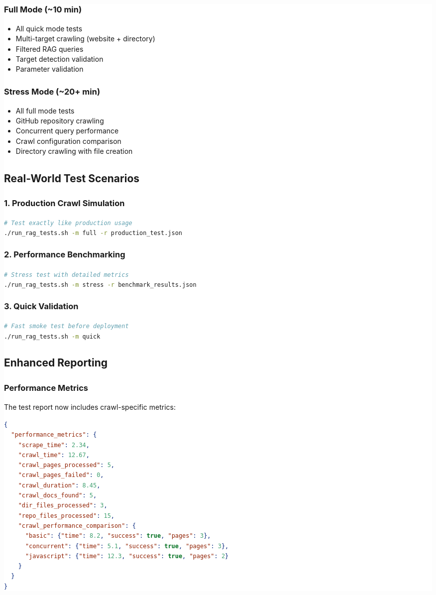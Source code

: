 ### Full Mode (~10 min)
- All quick mode tests
- Multi-target crawling (website + directory)
- Filtered RAG queries
- Target detection validation
- Parameter validation

### Stress Mode (~20+ min)
- All full mode tests
- GitHub repository crawling
- Concurrent query performance
- Crawl configuration comparison
- Directory crawling with file creation

## Real-World Test Scenarios

### 1. Production Crawl Simulation
```bash
# Test exactly like production usage
./run_rag_tests.sh -m full -r production_test.json
```

### 2. Performance Benchmarking
```bash
# Stress test with detailed metrics
./run_rag_tests.sh -m stress -r benchmark_results.json
```

### 3. Quick Validation
```bash
# Fast smoke test before deployment
./run_rag_tests.sh -m quick
```

## Enhanced Reporting

### Performance Metrics
The test report now includes crawl-specific metrics:

```json
{
  "performance_metrics": {
    "scrape_time": 2.34,
    "crawl_time": 12.67,
    "crawl_pages_processed": 5,
    "crawl_pages_failed": 0,
    "crawl_duration": 8.45,
    "crawl_docs_found": 5,
    "dir_files_processed": 3,
    "repo_files_processed": 15,
    "crawl_performance_comparison": {
      "basic": {"time": 8.2, "success": true, "pages": 3},
      "concurrent": {"time": 5.1, "success": true, "pages": 3},
      "javascript": {"time": 12.3, "success": true, "pages": 2}
    }
  }
}
```
